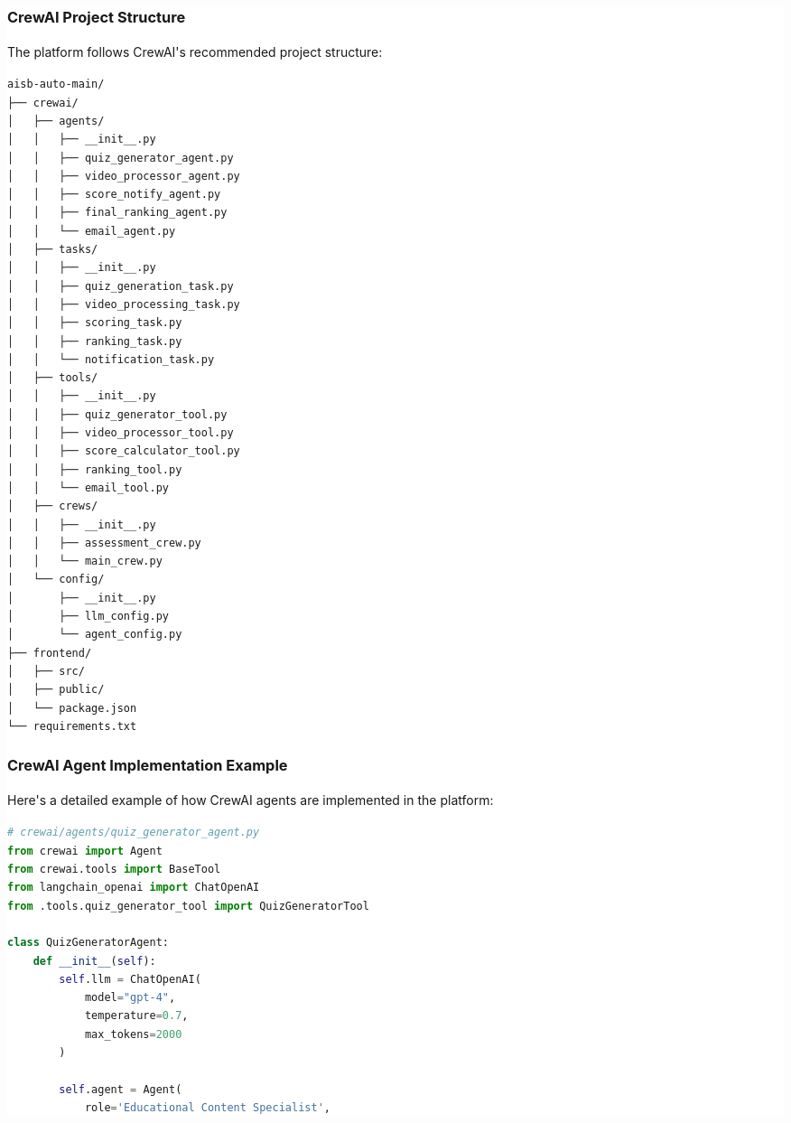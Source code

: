 ### CrewAI Project Structure

The platform follows CrewAI's recommended project structure:

```
aisb-auto-main/
├── crewai/
│   ├── agents/
│   │   ├── __init__.py
│   │   ├── quiz_generator_agent.py
│   │   ├── video_processor_agent.py
│   │   ├── score_notify_agent.py
│   │   ├── final_ranking_agent.py
│   │   └── email_agent.py
│   ├── tasks/
│   │   ├── __init__.py
│   │   ├── quiz_generation_task.py
│   │   ├── video_processing_task.py
│   │   ├── scoring_task.py
│   │   ├── ranking_task.py
│   │   └── notification_task.py
│   ├── tools/
│   │   ├── __init__.py
│   │   ├── quiz_generator_tool.py
│   │   ├── video_processor_tool.py
│   │   ├── score_calculator_tool.py
│   │   ├── ranking_tool.py
│   │   └── email_tool.py
│   ├── crews/
│   │   ├── __init__.py
│   │   ├── assessment_crew.py
│   │   └── main_crew.py
│   └── config/
│       ├── __init__.py
│       ├── llm_config.py
│       └── agent_config.py
├── frontend/
│   ├── src/
│   ├── public/
│   └── package.json
└── requirements.txt
```

### CrewAI Agent Implementation Example

Here's a detailed example of how CrewAI agents are implemented in the platform:

```python
# crewai/agents/quiz_generator_agent.py
from crewai import Agent
from crewai.tools import BaseTool
from langchain_openai import ChatOpenAI
from .tools.quiz_generator_tool import QuizGeneratorTool

class QuizGeneratorAgent:
    def __init__(self):
        self.llm = ChatOpenAI(
            model="gpt-4",
            temperature=0.7,
            max_tokens=2000
        )
        
        self.agent = Agent(
            role='Educational Content Specialist',
```